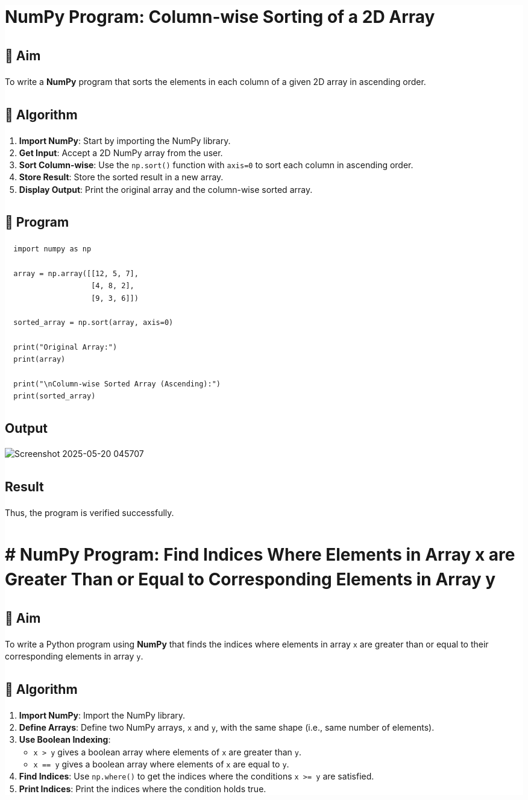 # NumPy Program: Column-wise Sorting of a 2D Array

## 🎯 Aim
To write a **NumPy** program that sorts the elements in each column of a given 2D array in ascending order.

## 🧠 Algorithm

1. **Import NumPy**: Start by importing the NumPy library.
2. **Get Input**: Accept a 2D NumPy array from the user.
3. **Sort Column-wise**: Use the `np.sort()` function with `axis=0` to sort each column in ascending order.
4. **Store Result**: Store the sorted result in a new array.
5. **Display Output**: Print the original array and the column-wise sorted array.

## 🧾 Program
      import numpy as np
      
      array = np.array([[12, 5, 7],
                        [4, 8, 2],
                        [9, 3, 6]])
      
      sorted_array = np.sort(array, axis=0)
      
      print("Original Array:")
      print(array)
      
      print("\nColumn-wise Sorted Array (Ascending):")
      print(sorted_array)

## Output
![Screenshot 2025-05-20 045707](https://github.com/user-attachments/assets/b99b0753-f6f0-4592-aef6-4cc1ee2801b8)

## Result
 Thus, the program is verified successfully.

 # # NumPy Program: Find Indices Where Elements in Array x are Greater Than or Equal to Corresponding Elements in Array y

## 🎯 Aim
To write a Python program using **NumPy** that finds the indices where elements in array `x` are greater than or equal to their corresponding elements in array `y`.

## 🧠 Algorithm
1. **Import NumPy**: Import the NumPy library.
2. **Define Arrays**: Define two NumPy arrays, `x` and `y`, with the same shape (i.e., same number of elements).
3. **Use Boolean Indexing**: 
   - `x > y` gives a boolean array where elements of `x` are greater than `y`.
   - `x == y` gives a boolean array where elements of `x` are equal to `y`.
4. **Find Indices**: Use `np.where()` to get the indices where the conditions `x >= y` are satisfied.
5. **Print Indices**: Print the indices where the condition holds true.
